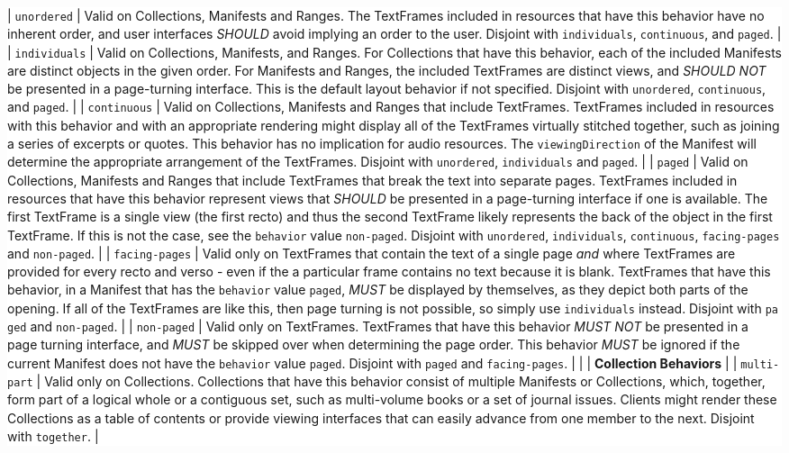 | `unordered`        | Valid on Collections, Manifests and Ranges. The TextFrames included in resources that have this behavior have no inherent order, and user interfaces _SHOULD_ avoid implying an order to the user. Disjoint with `individuals`, `continuous`, and `paged`.                                                                                                                                                                                                                                                                                                                                                                                                                                          |
| `individuals`      | Valid on Collections, Manifests, and Ranges. For Collections that have this behavior, each of the included Manifests are distinct objects in the given order. For Manifests and Ranges, the included TextFrames are distinct views, and _SHOULD NOT_ be presented in a page-turning interface. This is the default layout behavior if not specified. Disjoint with `unordered`, `continuous`, and `paged`.                                                                                                                                                                                                                                                                                          |
| `continuous`       | Valid on Collections, Manifests and Ranges that include TextFrames. TextFrames included in resources with this behavior and with an appropriate rendering might display all of the TextFrames virtually stitched together, such as joining a series of excerpts or quotes. This behavior has no implication for audio resources. The `viewingDirection` of the Manifest will determine the appropriate arrangement of the TextFrames. Disjoint with `unordered`, `individuals` and `paged`.                                                                                                                                                                                                         |
| `paged`            | Valid on Collections, Manifests and Ranges that include TextFrames that break the text into separate pages. TextFrames included in resources that have this behavior represent views that _SHOULD_ be presented in a page-turning interface if one is available. The first TextFrame is a single view (the first recto) and thus the second TextFrame likely represents the back of the object in the first TextFrame. If this is not the case, see the `behavior` value `non-paged`. Disjoint with `unordered`, `individuals`, `continuous`, `facing-pages` and `non-paged`.                                                                                                                       |
| `facing-pages`     | Valid only on TextFrames that contain the text of a single page _and_ where TextFrames are provided for every recto and verso - even if the a particular frame contains no text because it is blank. TextFrames that have this behavior, in a Manifest that has the `behavior` value `paged`, _MUST_ be displayed by themselves, as they depict both parts of the opening. If all of the TextFrames are like this, then page turning is not possible, so simply use `individuals` instead. Disjoint with `paged` and `non-paged`.                                                                                                                                                                   |
| `non-paged`        | Valid only on TextFrames. TextFrames that have this behavior _MUST NOT_ be presented in a page turning interface, and _MUST_ be skipped over when determining the page order. This behavior _MUST_ be ignored if the current Manifest does not have the `behavior` value `paged`. Disjoint with `paged` and `facing-pages`.                                                                                                                                                                                                                                                                                                                                                                         |
|                    | **Collection Behaviors**                                                                                                                                                                                                                                                                                                                                                                                                                                                                                                                                                                                                                                                                            |
| `multi-part`       | Valid only on Collections. Collections that have this behavior consist of multiple Manifests or Collections, which, together, form part of a logical whole or a contiguous set, such as multi-volume books or a set of journal issues. Clients might render these Collections as a table of contents or provide viewing interfaces that can easily advance from one member to the next. Disjoint with `together`.                                                                                                                                                                                                                                                                                   |